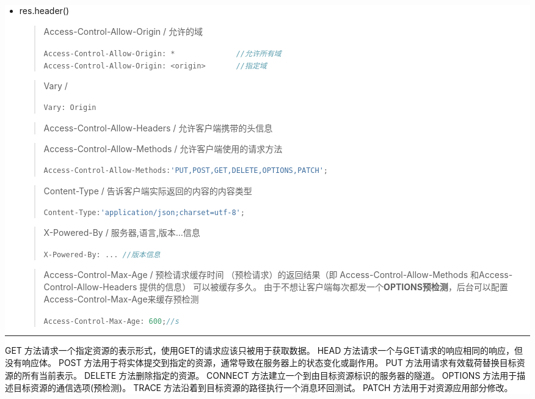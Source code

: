 - res.header()

  > Access-Control-Allow-Origin / 允许的域
  >
  > ```js
  > Access-Control-Allow-Origin: *				//允许所有域
  > Access-Control-Allow-Origin: <origin>		//指定域
  > ```
  
  > Vary / 
  >
  > ```
  > Vary: Origin
  > ```

  > Access-Control-Allow-Headers / 允许客户端携带的头信息
  >

  > Access-Control-Allow-Methods / 允许客户端使用的请求方法
  >
  > ```js
  > Access-Control-Allow-Methods:'PUT,POST,GET,DELETE,OPTIONS,PATCH';
  > ```

  > Content-Type / 告诉客户端实际返回的内容的内容类型
  >
  > ```js
  > Content-Type:'application/json;charset=utf-8';
  > ```

  > X-Powered-By /  服务器,语言,版本...信息
  >
  > ```js
  > X-Powered-By: ... //版本信息
  > ```

  > Access-Control-Max-Age / 预检请求缓存时间
  > （预检请求）的返回结果（即 Access-Control-Allow-Methods 和Access-Control-Allow-Headers 提供的信息） 可以被缓存多久。
  > 由于不想让客户端每次都发一个**OPTIONS预检测**，后台可以配置Access-Control-Max-Age来缓存预检测
  >
  > ```js
  > Access-Control-Max-Age: 600;//s
  > ```

------

GET					方法请求一个指定资源的表示形式，使用GET的请求应该只被用于获取数据。
HEAD				方法请求一个与GET请求的响应相同的响应，但没有响应体。
POST		 		方法用于将实体提交到指定的资源，通常导致在服务器上的状态变化或副作用。
PUT					方法用请求有效载荷替换目标资源的所有当前表示。
DELETE	 		方法删除指定的资源。
CONNECT		 方法建立一个到由目标资源标识的服务器的隧道。
OPTIONS		  方法用于描述目标资源的通信选项(预检测)。
TRACE			   方法沿着到目标资源的路径执行一个消息环回测试。
PATCH			   方法用于对资源应用部分修改。
